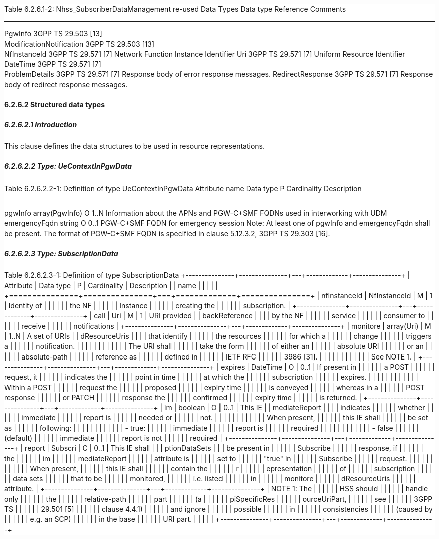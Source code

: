 Table 6.2.6.1-2: Nhss_SubscriberDataManagement re-used Data Types
Data type Reference Comments
* * *
PgwInfo 3GPP TS 29.503 [13]  
ModificationNotification 3GPP TS 29.503 [13]  
NfInstanceId 3GPP TS 29.571 [7] Network Function Instance Identifier Uri 3GPP
TS 29.571 [7] Uniform Resource Identifier DateTime 3GPP TS 29.571 [7]  
ProblemDetails 3GPP TS 29.571 [7] Response body of error response messages.
RedirectResponse 3GPP TS 29.571 [7] Response body of redirect response
messages.
#### 6.2.6.2 Structured data types
##### 6.2.6.2.1 Introduction
This clause defines the data structures to be used in resource
representations.
##### 6.2.6.2.2 Type: UeContextInPgwData
Table 6.2.6.2.2-1: Definition of type UeContextInPgwData
Attribute name Data type P Cardinality Description
* * *
pgwInfo array(PgwInfo) O 1..N Information about the APNs and PGW-C+SMF FQDNs
used in interworking with UDM emergencyFqdn string O 0..1 PGW-C+SMF FQDN for
emergency session Note: At least one of pgwInfo and emergencyFqdn shall be
present. The format of PGW-C+SMF FQDN is specified in clause 5.12.3.2, 3GPP TS
29.303 [16].
##### 6.2.6.2.3 Type: SubscriptionData
Table 6.2.6.2.3-1: Definition of type SubscriptionData
+---------------+---------------+---+-------------+---------------+ | Attribute | Data type | P | Cardinality | Description | | name | | | | | +===============+===============+===+=============+===============+ | nfInstanceId | NfInstanceId | M | 1 | Identity of | | | | | | the NF | | | | | | Instance | | | | | | creating the | | | | | | subscription. | +---------------+---------------+---+-------------+---------------+ | call | Uri | M | 1 | URI provided | | backReference | | | | by the NF | | | | | | service | | | | | | consumer to | | | | | | receive | | | | | | notifications | +---------------+---------------+---+-------------+---------------+ | monitore | array(Uri) | M | 1..N | A set of URIs | | dResourceUris | | | | that identify | | | | | | the resources | | | | | | for which a | | | | | | change | | | | | | triggers a | | | | | | notification. | | | | | | | | | | | | The URI shall | | | | | | take the form | | | | | | of either an | | | | | | absolute URI | | | | | | or an | | | | | | absolute-path | | | | | | reference as | | | | | | defined in | | | | | | IETF RFC | | | | | | 3986 [31]. | | | | | | | | | | | | See NOTE 1. | +---------------+---------------+---+-------------+---------------+ | expires | DateTime | O | 0..1 | If present in | | | | | | a POST | | | | | | request, it | | | | | | indicates the | | | | | | point in time | | | | | | at which the | | | | | | subscription | | | | | | expires. | | | | | | | | | | | | Within a POST | | | | | | request the | | | | | | proposed | | | | | | expiry time | | | | | | is conveyed | | | | | | whereas in a | | | | | | POST response | | | | | | or PATCH | | | | | | response the | | | | | | confirmed | | | | | | expiry time | | | | | | is returned. | +---------------+---------------+---+-------------+---------------+ | im | boolean | O | 0..1 | This IE | | mediateReport | | | | indicates | | | | | | whether | | | | | | immediate | | | | | | report is | | | | | | needed or | | | | | | not. | | | | | | | | | | | | When present, | | | | | | this IE shall | | | | | | be set as | | | | | | following: | | | | | | | | | | | | - true: | | | | | | immediate | | | | | | report is | | | | | | required | | | | | | | | | | | | - false | | | | | | (default) | | | | | | immediate | | | | | | report is not | | | | | | required | +---------------+---------------+---+-------------+---------------+ | report | Subscri | C | 0..1 | This IE shall | | | ptionDataSets | | | be present in | | | | | | Subscribe | | | | | | response, if | | | | | | the | | | | | | im | | | | | | mediateReport | | | | | | attribute is | | | | | | set to | | | | | | \"true\" in | | | | | | Subscribe | | | | | | request. | | | | | | | | | | | | When present, | | | | | | this IE shall | | | | | | contain the | | | | | | r | | | | | | epresentation | | | | | | of | | | | | | subscription | | | | | | data sets | | | | | | that to be | | | | | | monitored, | | | | | | i.e. listed | | | | | | in | | | | | | monitore | | | | | | dResourceUris | | | | | | attribute. | +---------------+---------------+---+-------------+---------------+ | NOTE 1: The | | | | | | HSS should | | | | | | handle only | | | | | | the | | | | | | relative-path | | | | | | part | | | | | | (a | | | | | | piSpecificRes | | | | | | ourceUriPart, | | | | | | see | | | | | | 3GPP TS | | | | | | 29.501 [5] | | | | | | clause 4.4.1) | | | | | | and ignore | | | | | | possible | | | | | | in | | | | | | consistencies | | | | | | (caused by | | | | | | e.g. an SCP) | | | | | | in the base | | | | | | URI part. | | | | | +---------------+---------------+---+-------------+---------------+